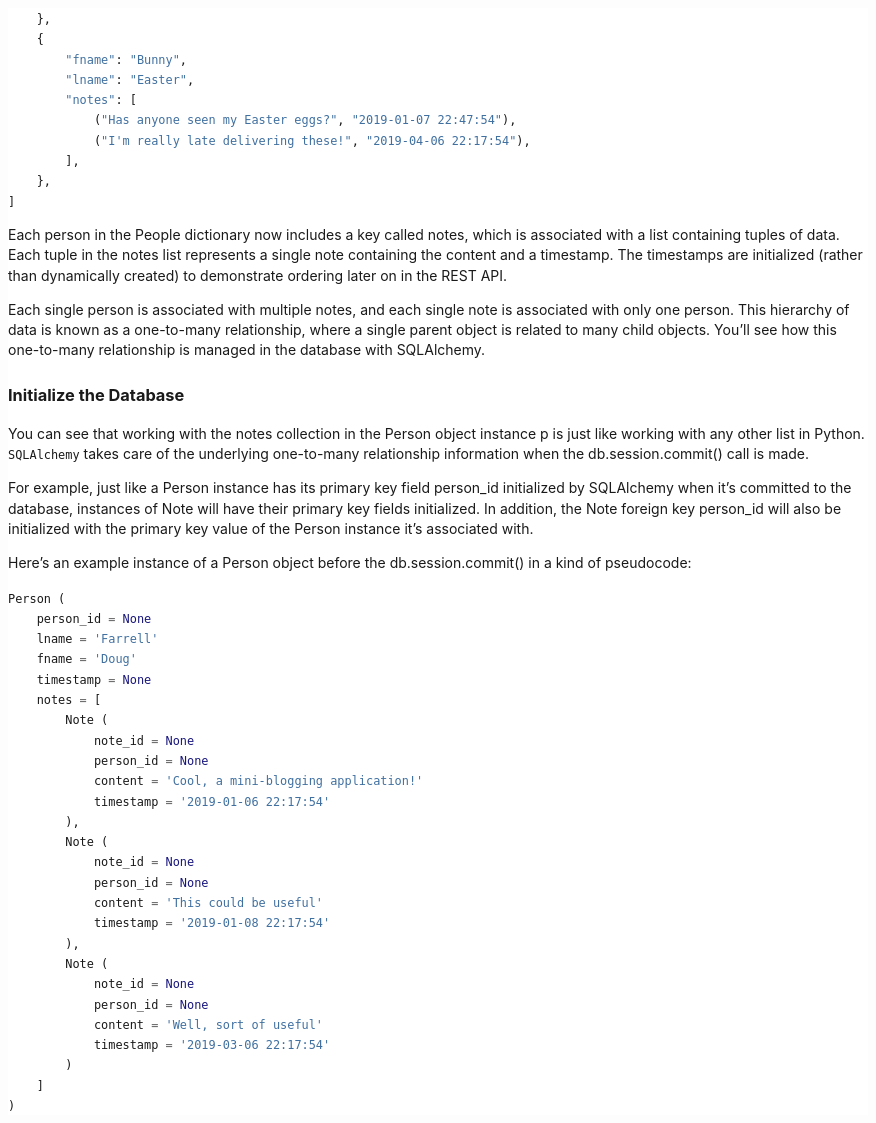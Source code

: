 ```py
    },
    {
        "fname": "Bunny",
        "lname": "Easter",
        "notes": [
            ("Has anyone seen my Easter eggs?", "2019-01-07 22:47:54"),
            ("I'm really late delivering these!", "2019-04-06 22:17:54"),
        ],
    },
]
```

Each person in the People dictionary now includes a key called notes, which is associated with a list containing tuples of data. Each tuple in the notes list represents a single note containing the content and a timestamp. The timestamps are initialized (rather than dynamically created) to demonstrate ordering later on in the REST API.

Each single person is associated with multiple notes, and each single note is associated with only one person. This hierarchy of data is known as a one-to-many relationship, where a single parent object is related to many child objects. You’ll see how this one-to-many relationship is managed in the database with SQLAlchemy.

### Initialize the Database

You can see that working with the notes collection in the Person object instance p is just like working with any other list in Python. `SQLAlchemy` takes care of the underlying one-to-many relationship information when the db.session.commit() call is made.

For example, just like a Person instance has its primary key field person_id initialized by SQLAlchemy when it’s committed to the database, instances of Note will have their primary key fields initialized. In addition, the Note foreign key person_id will also be initialized with the primary key value of the Person instance it’s associated with.

Here’s an example instance of a Person object before the db.session.commit() in a kind of pseudocode:

```py
Person (
    person_id = None
    lname = 'Farrell'
    fname = 'Doug'
    timestamp = None
    notes = [
        Note (
            note_id = None
            person_id = None
            content = 'Cool, a mini-blogging application!'
            timestamp = '2019-01-06 22:17:54'
        ),
        Note (
            note_id = None
            person_id = None
            content = 'This could be useful'
            timestamp = '2019-01-08 22:17:54'
        ),
        Note (
            note_id = None
            person_id = None
            content = 'Well, sort of useful'
            timestamp = '2019-03-06 22:17:54'
        )
    ]
)
```
